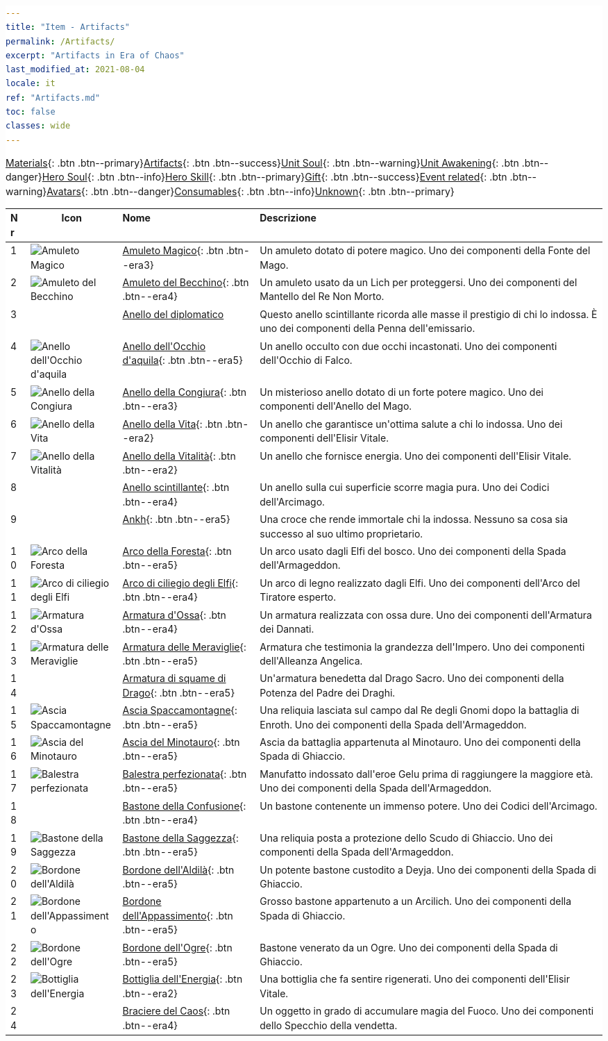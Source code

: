 ```yaml
---
title: "Item - Artifacts"
permalink: /Artifacts/
excerpt: "Artifacts in Era of Chaos"
last_modified_at: 2021-08-04
locale: it
ref: "Artifacts.md"
toc: false
classes: wide
---
```

 [Materials](/ItemsIT/){: .btn .btn--primary}[Artifacts](/ItemsIT/Artifacts/){: .btn .btn--success}[Unit Soul](/ItemsIT/UnitSoul/){: .btn .btn--warning}[Unit Awakening](/ItemsIT/UnitAwakening/){: .btn .btn--danger}[Hero Soul](/ItemsIT/HeroSoul/){: .btn .btn--info}[Hero Skill](/ItemsIT/HeroSkill/){: .btn .btn--primary}[Gift](/ItemsIT/Gift/){: .btn .btn--success}[Event related](/ItemsIT/Events/){: .btn .btn--warning}[Avatars](/ItemsIT/Avatars/){: .btn .btn--danger}[Consumables](/ItemsIT/Consumables/){: .btn .btn--info}[Unknown](/ItemsIT/Unknown/){: .btn .btn--primary}

  | Nr | Icon |         Nome        |   Descrizione     |
  |:---|------|:--------------------|:------------------|
  | 1 | ![Amuleto Magico](/images/t/artifact_40212.png) | [Amuleto Magico](/ItemsIT/art_113/){: .btn .btn--era3} | Un amuleto dotato di potere magico. Uno dei componenti della Fonte del Mago. |
  | 2 | ![Amuleto del Becchino](/images/t/artifact_40321.png) | [Amuleto del Becchino](/ItemsIT/art_129/){: .btn .btn--era4} | Un amuleto usato da un Lich per proteggersi. Uno dei componenti del Mantello del Re Non Morto. |
  | 3 |  | [Anello del diplomatico](/it/Items/art_2157/) | Questo anello scintillante ricorda alle masse il prestigio di chi lo indossa. È uno dei componenti della Penna dell'emissario. |
  | 4 | ![Anello dell'Occhio d'aquila](/images/t/artifact_40334.png) | [Anello dell'Occhio d'aquila](/ItemsIT/art_135/){: .btn .btn--era5} | Un anello occulto con due occhi incastonati. Uno dei componenti dell'Occhio di Falco. |
  | 5 | ![Anello della Congiura](/images/t/artifact_40222.png) | [Anello della Congiura](/ItemsIT/art_116/){: .btn .btn--era3} | Un misterioso anello dotato di un forte potere magico. Uno dei componenti dell'Anello del Mago. |
  | 6 | ![Anello della Vita](/images/t/artifact_40112.png) | [Anello della Vita](/ItemsIT/art_107/){: .btn .btn--era2} | Un anello che garantisce un'ottima salute a chi lo indossa. Uno dei componenti dell'Elisir Vitale. |
  | 7 | ![Anello della Vitalità](/images/t/artifact_40111.png) | [Anello della Vitalità](/ItemsIT/art_106/){: .btn .btn--era2} | Un anello che fornisce energia. Uno dei componenti dell'Elisir Vitale. |
  | 8 |  | [Anello scintillante](/ItemsIT/art_138/){: .btn .btn--era4} | Un anello sulla cui superficie scorre magia pura. Uno dei Codici dell'Arcimago. |
  | 9 |  | [Ankh](/ItemsIT/art_184/){: .btn .btn--era5} | Una croce che rende immortale chi la indossa. Nessuno sa cosa sia successo al suo ultimo proprietario. |
  | 10 | ![Arco della Foresta](/images/t/artifact_40442.png) | [Arco della Foresta](/ItemsIT/art_167/){: .btn .btn--era5} | Un arco usato dagli Elfi del bosco. Uno dei componenti della Spada dell'Armageddon. |
  | 11 | ![Arco di ciliegio degli Elfi](/images/t/artifact_40101.png) | [Arco di ciliegio degli Elfi](/ItemsIT/art_103/){: .btn .btn--era4} | Un arco di legno realizzato dagli Elfi. Uno dei componenti dell'Arco del Tiratore esperto. |
  | 12 | ![Armatura d'Ossa](/images/t/artifact_40304.png) | [Armatura d'Ossa](/ItemsIT/art_124/){: .btn .btn--era4} | Un armatura realizzata con ossa dure. Uno dei componenti dell'Armatura dei Dannati. |
  | 13 | ![Armatura delle Meraviglie](/images/t/artifact_40414.png) | [Armatura delle Meraviglie](/ItemsIT/art_153/){: .btn .btn--era5} | Armatura che testimonia la grandezza dell'Impero. Uno dei componenti dell'Alleanza Angelica. |
  | 14 |  | [Armatura di squame di Drago](/ItemsIT/art_148/){: .btn .btn--era5} | Un'armatura benedetta dal Drago Sacro. Uno dei componenti della Potenza del Padre dei Draghi. |
  | 15 | ![Ascia Spaccamontagne](/images/t/artifact_40444.png) | [Ascia Spaccamontagne](/ItemsIT/art_169/){: .btn .btn--era5} | Una reliquia lasciata sul campo dal Re degli Gnomi dopo la battaglia di Enroth. Uno dei componenti della Spada dell'Armageddon. |
  | 16 | ![Ascia del Minotauro](/images/t/artifact_40432.png) | [Ascia del Minotauro](/ItemsIT/art_161/){: .btn .btn--era5} | Ascia da battaglia appartenuta al Minotauro. Uno dei componenti della Spada di Ghiaccio. |
  | 17 | ![Balestra perfezionata](/images/t/artifact_40446.png) | [Balestra perfezionata](/ItemsIT/art_171/){: .btn .btn--era5} | Manufatto indossato dall'eroe Gelu prima di raggiungere la maggiore età. Uno dei componenti della Spada dell'Armageddon. |
  | 18 |  | [Bastone della Confusione](/ItemsIT/art_139/){: .btn .btn--era4} | Un bastone contenente un immenso potere. Uno dei Codici dell'Arcimago. |
  | 19 | ![Bastone della Saggezza](/images/t/artifact_40443.png) | [Bastone della Saggezza](/ItemsIT/art_168/){: .btn .btn--era5} | Una reliquia posta a protezione dello Scudo di Ghiaccio. Uno dei componenti della Spada dell'Armageddon. |
  | 20 | ![Bordone dell'Aldilà](/images/t/artifact_40436.png) | [Bordone dell'Aldilà](/ItemsIT/art_165/){: .btn .btn--era5} | Un potente bastone custodito a Deyja. Uno dei componenti della Spada di Ghiaccio. |
  | 21 | ![Bordone dell'Appassimento](/images/t/artifact_40433.png) | [Bordone dell'Appassimento](/ItemsIT/art_162/){: .btn .btn--era5} | Grosso bastone appartenuto a un Arcilich. Uno dei componenti della Spada di Ghiaccio. |
  | 22 | ![Bordone dell'Ogre](/images/t/artifact_40434.png) | [Bordone dell'Ogre](/ItemsIT/art_163/){: .btn .btn--era5} | Bastone venerato da un Ogre. Uno dei componenti della Spada di Ghiaccio. |
  | 23 | ![Bottiglia dell'Energia](/images/t/artifact_40113.png) | [Bottiglia dell'Energia](/ItemsIT/art_108/){: .btn .btn--era2} | Una bottiglia che fa sentire rigenerati. Uno dei componenti dell'Elisir Vitale. |
  | 24 |  | [Braciere del Caos](/ItemsIT/art_140/){: .btn .btn--era4} | Un oggetto in grado di accumulare magia del Fuoco. Uno dei componenti dello Specchio della vendetta. |